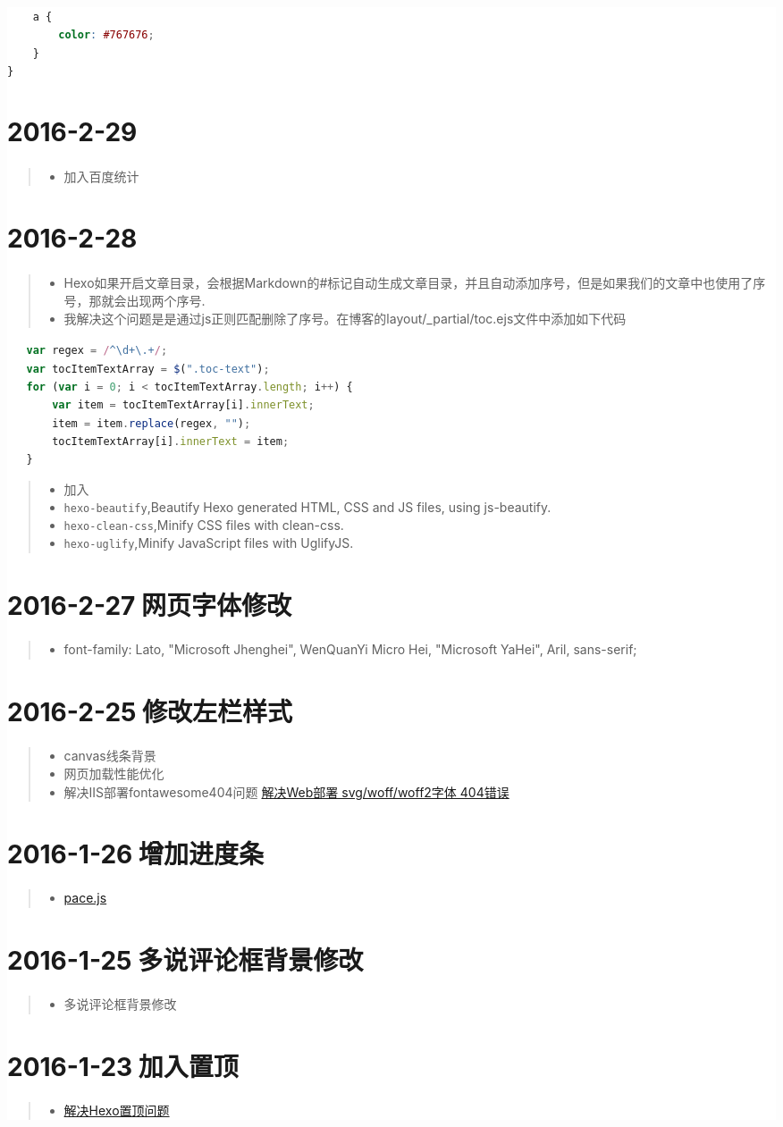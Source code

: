 ``` css
    a {
        color: #767676;
    }
}
```

# 2016-2-29
>- 加入百度统计

# 2016-2-28
>- Hexo如果开启文章目录，会根据Markdown的#标记自动生成文章目录，并且自动添加序号，但是如果我们的文章中也使用了序号，那就会出现两个序号.
>- 我解决这个问题是是通过js正则匹配删除了序号。在博客的layout/_partial/toc.ejs文件中添加如下代码
``` javascript
   var regex = /^\d+\.+/;
   var tocItemTextArray = $(".toc-text");
   for (var i = 0; i < tocItemTextArray.length; i++) {
       var item = tocItemTextArray[i].innerText;
       item = item.replace(regex, "");
       tocItemTextArray[i].innerText = item;
   }
```
>- 加入
>- `hexo-beautify`,Beautify Hexo generated HTML, CSS and JS files, using js-beautify.
>- `hexo-clean-css`,Minify CSS files with clean-css.
>- `hexo-uglify`,Minify JavaScript files with UglifyJS.

# 2016-2-27 网页字体修改
>- font-family: Lato, "Microsoft Jhenghei", WenQuanYi Micro Hei, "Microsoft YaHei", Aril, sans-serif;

# 2016-2-25 修改左栏样式
>- canvas线条背景
>- 网页加载性能优化
>- 解决IIS部署fontawesome404问题 [解决Web部署 svg/woff/woff2字体 404错误](http://blog.sina.com.cn/s/blog_4997f1b90102vkjn.html)

# 2016-1-26 增加进度条
>- [pace.js](http://github.hubspot.com/pace/docs/welcome/)

# 2016-1-25 多说评论框背景修改
>- 多说评论框背景修改

# 2016-1-23 加入置顶
>- [解决Hexo置顶问题](http://www.netcan666.com/2015/11/22/%E8%A7%A3%E5%86%B3Hexo%E7%BD%AE%E9%A1%B6%E9%97%AE%E9%A2%98)
